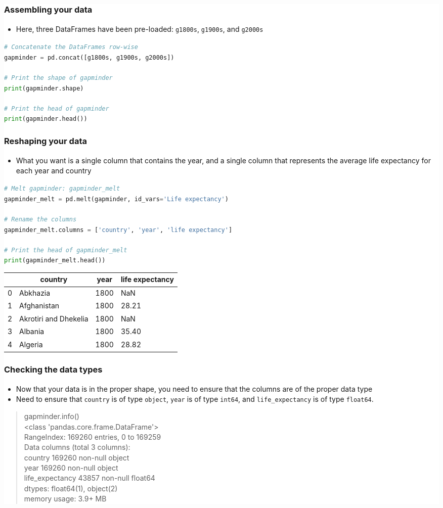 ### Assembling your data
* Here, three DataFrames have been pre-loaded: `g1800s`, `g1900s`, and `g2000s`
```python
# Concatenate the DataFrames row-wise
gapminder = pd.concat([g1800s, g1900s, g2000s])

# Print the shape of gapminder
print(gapminder.shape)

# Print the head of gapminder
print(gapminder.head())
```

### Reshaping your data
* What you want is a single column that contains the year, and a single column that represents the average life expectancy for each year and country
```python
# Melt gapminder: gapminder_melt
gapminder_melt = pd.melt(gapminder, id_vars='Life expectancy')

# Rename the columns
gapminder_melt.columns = ['country', 'year', 'life expectancy']

# Print the head of gapminder_melt
print(gapminder_melt.head())
```
||country|year|life expectancy|
|-----|------|-----|-----|
|0|Abkhazia|1800|NaN|
|1|Afghanistan|1800|28.21|
|2|Akrotiri and Dhekelia|1800|NaN|
|3|Albania|1800|35.40|
|4|Algeria|1800|28.82|
### Checking the data types
* Now that your data is in the proper shape, you need to ensure that the columns are of the proper data type
* Need to ensure that `country` is of type `object`, `year` is of type `int64`, and `life_expectancy` is of type `float64`.
> gapminder.info()  
> <class 'pandas.core.frame.DataFrame'>  
> RangeIndex: 169260 entries, 0 to 169259  
> Data columns (total 3 columns):  
> country            169260 non-null object  
> year               169260 non-null object  
> life_expectancy    43857 non-null float64  
> dtypes: float64(1), object(2)  
> memory usage: 3.9+ MB  
